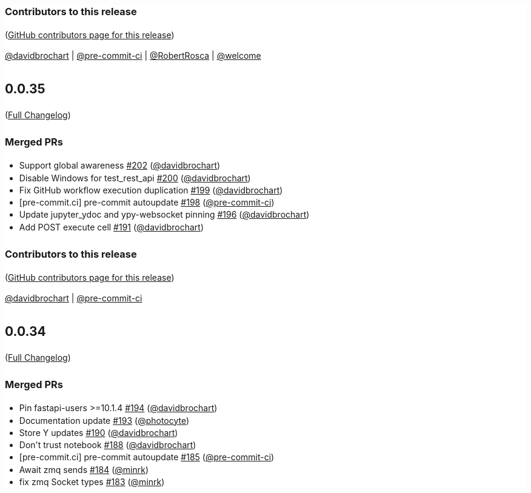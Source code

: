 ### Contributors to this release

([GitHub contributors page for this release](https://github.com/jupyter-server/jupyverse/graphs/contributors?from=2022-08-08&to=2022-08-31&type=c))

[@davidbrochart](https://github.com/search?q=repo%3Ajupyter-server%2Fjupyverse+involves%3Adavidbrochart+updated%3A2022-08-08..2022-08-31&type=Issues) | [@pre-commit-ci](https://github.com/search?q=repo%3Ajupyter-server%2Fjupyverse+involves%3Apre-commit-ci+updated%3A2022-08-08..2022-08-31&type=Issues) | [@RobertRosca](https://github.com/search?q=repo%3Ajupyter-server%2Fjupyverse+involves%3ARobertRosca+updated%3A2022-08-08..2022-08-31&type=Issues) | [@welcome](https://github.com/search?q=repo%3Ajupyter-server%2Fjupyverse+involves%3Awelcome+updated%3A2022-08-08..2022-08-31&type=Issues)

## 0.0.35

([Full Changelog](https://github.com/jupyter-server/jupyverse/compare/v0.0.34...6574141ed7c0c1ab6e74ebd9a4491f712c183f02))

### Merged PRs

- Support global awareness [#202](https://github.com/jupyter-server/jupyverse/pull/202) ([@davidbrochart](https://github.com/davidbrochart))
- Disable Windows for test_rest_api [#200](https://github.com/jupyter-server/jupyverse/pull/200) ([@davidbrochart](https://github.com/davidbrochart))
- Fix GitHub workflow execution duplication [#199](https://github.com/jupyter-server/jupyverse/pull/199) ([@davidbrochart](https://github.com/davidbrochart))
- [pre-commit.ci] pre-commit autoupdate [#198](https://github.com/jupyter-server/jupyverse/pull/198) ([@pre-commit-ci](https://github.com/pre-commit-ci))
- Update jupyter_ydoc and ypy-websocket pinning [#196](https://github.com/jupyter-server/jupyverse/pull/196) ([@davidbrochart](https://github.com/davidbrochart))
- Add POST execute cell [#191](https://github.com/jupyter-server/jupyverse/pull/191) ([@davidbrochart](https://github.com/davidbrochart))

### Contributors to this release

([GitHub contributors page for this release](https://github.com/jupyter-server/jupyverse/graphs/contributors?from=2022-07-25&to=2022-08-08&type=c))

[@davidbrochart](https://github.com/search?q=repo%3Ajupyter-server%2Fjupyverse+involves%3Adavidbrochart+updated%3A2022-07-25..2022-08-08&type=Issues) | [@pre-commit-ci](https://github.com/search?q=repo%3Ajupyter-server%2Fjupyverse+involves%3Apre-commit-ci+updated%3A2022-07-25..2022-08-08&type=Issues)

## 0.0.34

([Full Changelog](https://github.com/jupyter-server/jupyverse/compare/v0.0.33...d612ecaf5a96c692f9e10c53e3b5bb4db795c304))

### Merged PRs

- Pin fastapi-users >=10.1.4 [#194](https://github.com/jupyter-server/jupyverse/pull/194) ([@davidbrochart](https://github.com/davidbrochart))
- Documentation update [#193](https://github.com/jupyter-server/jupyverse/pull/193) ([@photocyte](https://github.com/photocyte))
- Store Y updates [#190](https://github.com/jupyter-server/jupyverse/pull/190) ([@davidbrochart](https://github.com/davidbrochart))
- Don't trust notebook [#188](https://github.com/jupyter-server/jupyverse/pull/188) ([@davidbrochart](https://github.com/davidbrochart))
- [pre-commit.ci] pre-commit autoupdate [#185](https://github.com/jupyter-server/jupyverse/pull/185) ([@pre-commit-ci](https://github.com/pre-commit-ci))
- Await zmq sends [#184](https://github.com/jupyter-server/jupyverse/pull/184) ([@minrk](https://github.com/minrk))
- fix zmq Socket types [#183](https://github.com/jupyter-server/jupyverse/pull/183) ([@minrk](https://github.com/minrk))